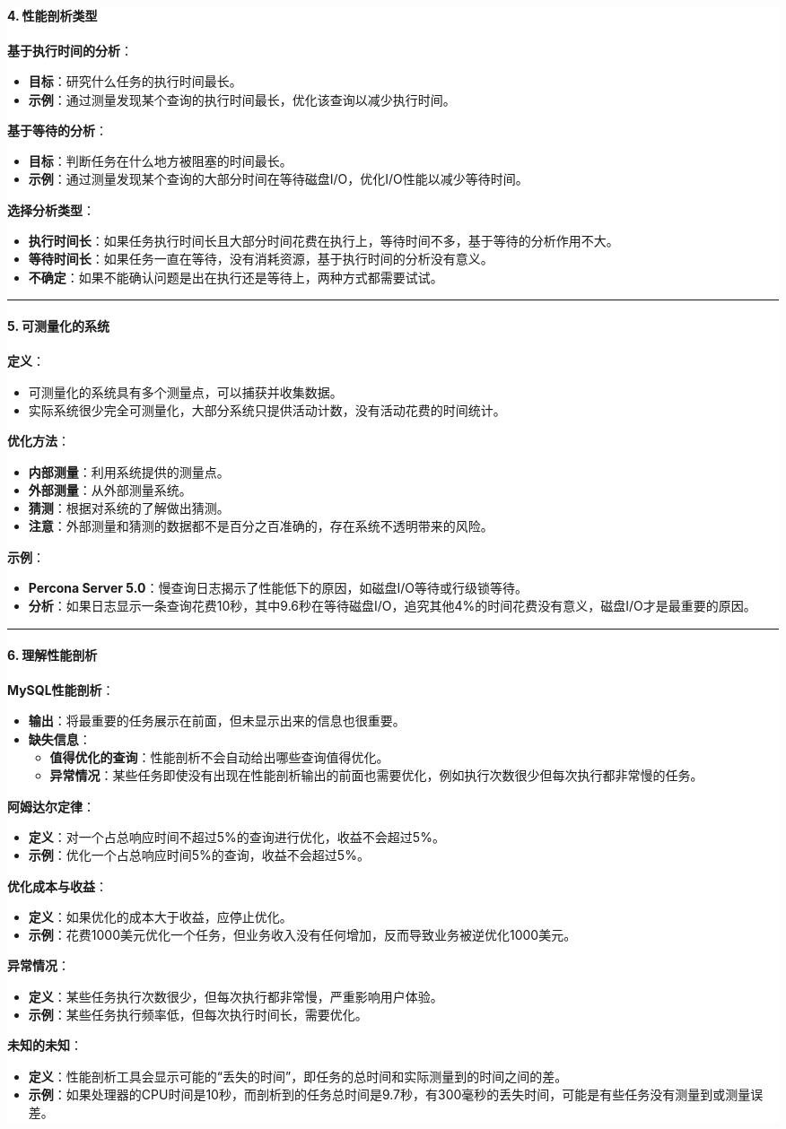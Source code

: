 
#### **4. 性能剖析类型**

**基于执行时间的分析**：
- **目标**：研究什么任务的执行时间最长。
- **示例**：通过测量发现某个查询的执行时间最长，优化该查询以减少执行时间。

**基于等待的分析**：
- **目标**：判断任务在什么地方被阻塞的时间最长。
- **示例**：通过测量发现某个查询的大部分时间在等待磁盘I/O，优化I/O性能以减少等待时间。

**选择分析类型**：
- **执行时间长**：如果任务执行时间长且大部分时间花费在执行上，等待时间不多，基于等待的分析作用不大。
- **等待时间长**：如果任务一直在等待，没有消耗资源，基于执行时间的分析没有意义。
- **不确定**：如果不能确认问题是出在执行还是等待上，两种方式都需要试试。

---

#### **5. 可测量化的系统**

**定义**：
- 可测量化的系统具有多个测量点，可以捕获并收集数据。
- 实际系统很少完全可测量化，大部分系统只提供活动计数，没有活动花费的时间统计。

**优化方法**：
- **内部测量**：利用系统提供的测量点。
- **外部测量**：从外部测量系统。
- **猜测**：根据对系统的了解做出猜测。
- **注意**：外部测量和猜测的数据都不是百分之百准确的，存在系统不透明带来的风险。

**示例**：
- **Percona Server 5.0**：慢查询日志揭示了性能低下的原因，如磁盘I/O等待或行级锁等待。
- **分析**：如果日志显示一条查询花费10秒，其中9.6秒在等待磁盘I/O，追究其他4%的时间花费没有意义，磁盘I/O才是最重要的原因。

---

#### **6. 理解性能剖析**

**MySQL性能剖析**：
- **输出**：将最重要的任务展示在前面，但未显示出来的信息也很重要。
- **缺失信息**：
  - **值得优化的查询**：性能剖析不会自动给出哪些查询值得优化。
  - **异常情况**：某些任务即使没有出现在性能剖析输出的前面也需要优化，例如执行次数很少但每次执行都非常慢的任务。

**阿姆达尔定律**：
- **定义**：对一个占总响应时间不超过5%的查询进行优化，收益不会超过5%。
- **示例**：优化一个占总响应时间5%的查询，收益不会超过5%。

**优化成本与收益**：
- **定义**：如果优化的成本大于收益，应停止优化。
- **示例**：花费1000美元优化一个任务，但业务收入没有任何增加，反而导致业务被逆优化1000美元。

**异常情况**：
- **定义**：某些任务执行次数很少，但每次执行都非常慢，严重影响用户体验。
- **示例**：某些任务执行频率低，但每次执行时间长，需要优化。

**未知的未知**：
- **定义**：性能剖析工具会显示可能的“丢失的时间”，即任务的总时间和实际测量到的时间之间的差。
- **示例**：如果处理器的CPU时间是10秒，而剖析到的任务总时间是9.7秒，有300毫秒的丢失时间，可能是有些任务没有测量到或测量误差。
